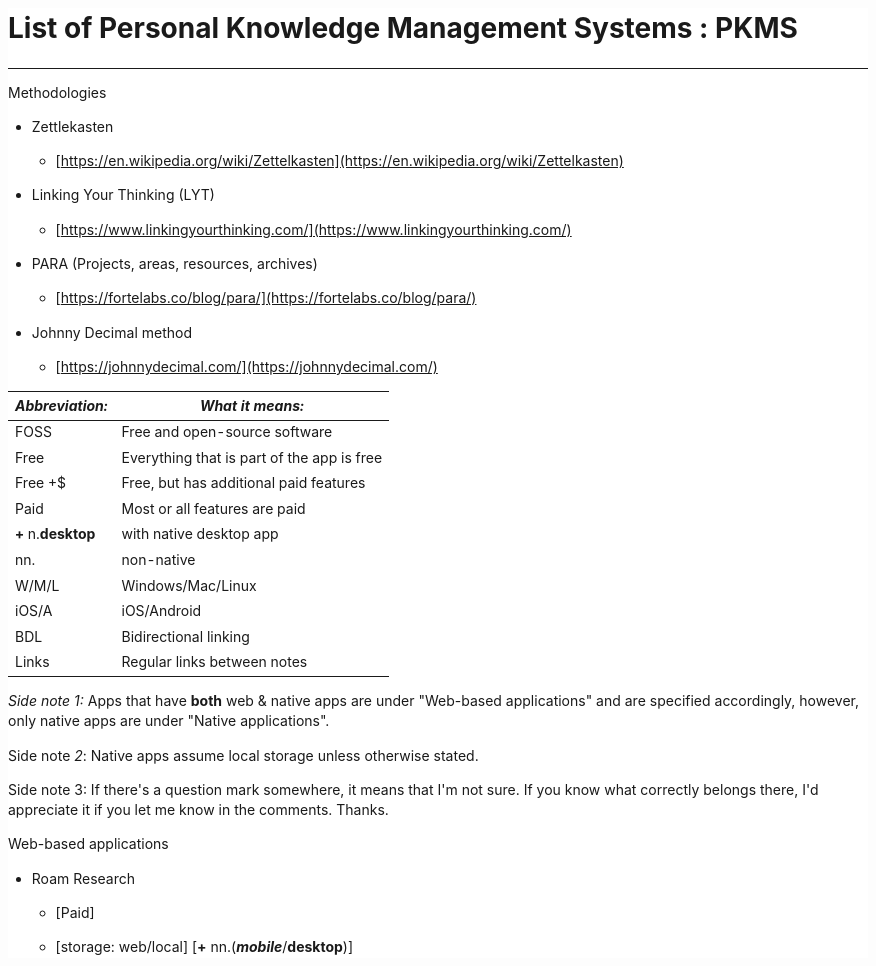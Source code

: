 # List of Personal Knowledge Management Systems : PKMS

---
Methodologies

-   Zettlekasten
    
    -   [https://en.wikipedia.org/wiki/Zettelkasten](https://en.wikipedia.org/wiki/Zettelkasten)
        
-   Linking Your Thinking (LYT)
    
    -   [https://www.linkingyourthinking.com/](https://www.linkingyourthinking.com/)
        
-   PARA (Projects, areas, resources, archives)
    
    -   [https://fortelabs.co/blog/para/](https://fortelabs.co/blog/para/)
        
-   Johnny Decimal method
    
    -   [https://johnnydecimal.com/](https://johnnydecimal.com/)
        

| _Abbreviation:_ | _What it means:_ |
| --- | --- |
| FOSS | Free and open-source software |
| Free | Everything that is part of the app is free |
| Free +$ | Free, but has additional paid features |
| Paid | Most or all features are paid |
| **+** n.**desktop** | with native desktop app |
| nn. | non-native |
| W/M/L | Windows/Mac/Linux |
| iOS/A | iOS/Android |
| BDL | Bidirectional linking |
| Links | Regular links between notes |

_Side note 1:_ Apps that have **both** web & native apps are under "Web-based applications" and are specified accordingly, however, only native apps are under "Native applications".

Side note _2_: Native apps assume local storage unless otherwise stated.

Side note 3: If there's a question mark somewhere, it means that I'm not sure. If you know what correctly belongs there, I'd appreciate it if you let me know in the comments. Thanks.

Web-based applications

-   Roam Research
    
    -   [Paid]
        
    -   [storage: web/local] [**+** nn.(_**mobile**_/**desktop**)]
        